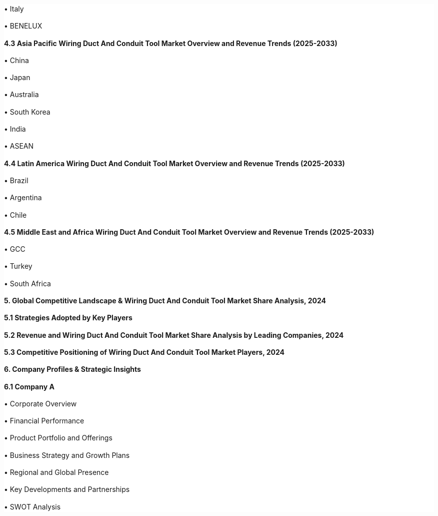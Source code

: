 • Italy

• BENELUX

<strong>4.3 Asia Pacific Wiring Duct And Conduit Tool Market Overview and Revenue Trends (2025-2033)</strong>

• China

• Japan

• Australia

• South Korea

• India

• ASEAN

<strong>4.4 Latin America Wiring Duct And Conduit Tool Market Overview and Revenue Trends (2025-2033)</strong>

• Brazil

• Argentina

• Chile

<strong>4.5 Middle East and Africa Wiring Duct And Conduit Tool Market Overview and Revenue Trends (2025-2033)</strong>

• GCC

• Turkey

• South Africa

<strong>5. Global Competitive Landscape & Wiring Duct And Conduit Tool Market Share Analysis, 2024</strong>

<strong>5.1 Strategies Adopted by Key Players</strong>

<strong>5.2 Revenue and Wiring Duct And Conduit Tool Market Share Analysis by Leading Companies, 2024</strong>

<strong>5.3 Competitive Positioning of Wiring Duct And Conduit Tool Market Players, 2024</strong>

<strong>6. Company Profiles & Strategic Insights</strong>

<strong>6.1 Company A</strong>

• Corporate Overview

• Financial Performance

• Product Portfolio and Offerings

• Business Strategy and Growth Plans

• Regional and Global Presence

• Key Developments and Partnerships

• SWOT Analysis
